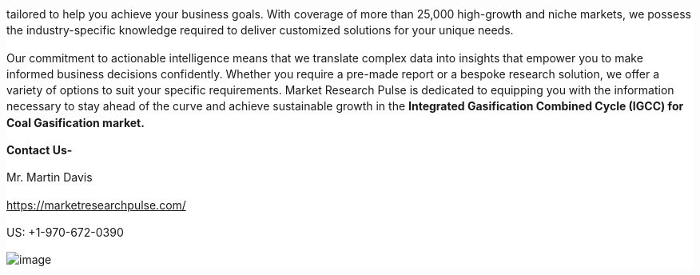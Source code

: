 tailored to help you achieve your business goals. With coverage of more than 25,000 high-growth and niche markets, we possess the industry-specific knowledge required to deliver customized solutions for your unique needs.</p><p>Our commitment to actionable intelligence means that we translate complex data into insights that empower you to make informed business decisions confidently. Whether you require a pre-made report or a bespoke research solution, we offer a variety of options to suit your specific requirements. Market Research Pulse is dedicated to equipping you with the information necessary to stay ahead of the curve and achieve sustainable growth in the <strong>Integrated Gasification Combined Cycle (IGCC) for Coal Gasification market.</strong></p><p><strong>Contact Us-</strong></p><p>Mr. Martin Davis</p><p>https://marketresearchpulse.com/</p><p>US: +1-970-672-0390</p>
![image](https://github.com/user-attachments/assets/2b0fe4e1-079c-4ac7-9588-d5d4707c8c59)
